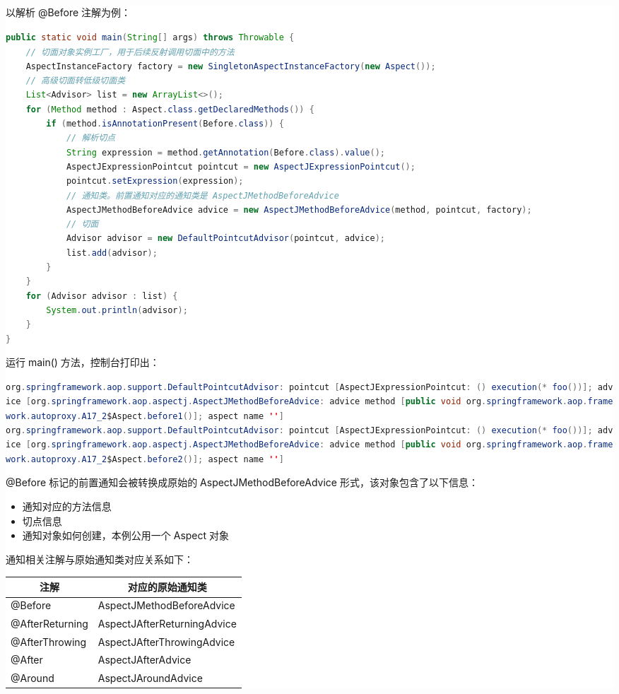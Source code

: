 以解析 @Before 注解为例：

```java
public static void main(String[] args) throws Throwable {
    // 切面对象实例工厂，用于后续反射调用切面中的方法
    AspectInstanceFactory factory = new SingletonAspectInstanceFactory(new Aspect());
    // 高级切面转低级切面类
    List<Advisor> list = new ArrayList<>();
    for (Method method : Aspect.class.getDeclaredMethods()) {
        if (method.isAnnotationPresent(Before.class)) {
            // 解析切点
            String expression = method.getAnnotation(Before.class).value();
            AspectJExpressionPointcut pointcut = new AspectJExpressionPointcut();
            pointcut.setExpression(expression);
            // 通知类。前置通知对应的通知类是 AspectJMethodBeforeAdvice
            AspectJMethodBeforeAdvice advice = new AspectJMethodBeforeAdvice(method, pointcut, factory);
            // 切面
            Advisor advisor = new DefaultPointcutAdvisor(pointcut, advice);
            list.add(advisor);
        }
    }
    for (Advisor advisor : list) {
        System.out.println(advisor);
    }
}
```

运行 main() 方法，控制台打印出：

```java
org.springframework.aop.support.DefaultPointcutAdvisor: pointcut [AspectJExpressionPointcut: () execution(* foo())]; advice [org.springframework.aop.aspectj.AspectJMethodBeforeAdvice: advice method [public void org.springframework.aop.framework.autoproxy.A17_2$Aspect.before1()]; aspect name '']
org.springframework.aop.support.DefaultPointcutAdvisor: pointcut [AspectJExpressionPointcut: () execution(* foo())]; advice [org.springframework.aop.aspectj.AspectJMethodBeforeAdvice: advice method [public void org.springframework.aop.framework.autoproxy.A17_2$Aspect.before2()]; aspect name '']
```

@Before 标记的前置通知会被转换成原始的 AspectJMethodBeforeAdvice 形式，该对象包含了以下信息：

- 通知对应的方法信息
- 切点信息
- 通知对象如何创建，本例公用一个 Aspect 对象

通知相关注解与原始通知类对应关系如下：

| 注解            | 对应的原始通知类            |
| --------------- | --------------------------- |
| @Before         | AspectJMethodBeforeAdvice   |
| @AfterReturning | AspectJAfterReturningAdvice |
| @AfterThrowing  | AspectJAfterThrowingAdvice  |
| @After          | AspectJAfterAdvice          |
| @Around         | AspectJAroundAdvice         |